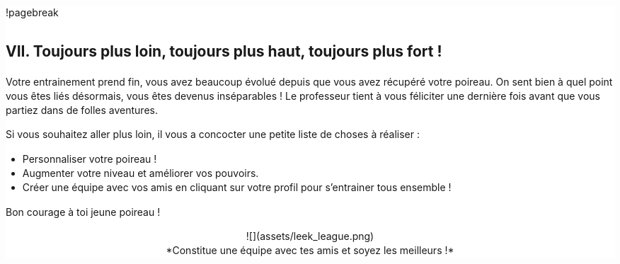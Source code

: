 !pagebreak

## VII. Toujours plus loin, toujours plus haut, toujours plus fort !

Votre entrainement prend fin, vous avez beaucoup évolué depuis que vous avez récupéré votre poireau. On sent bien à quel point vous êtes liés désormais, vous êtes devenus inséparables ! Le professeur tient à vous féliciter une dernière fois avant que vous partiez dans de folles aventures.

Si vous souhaitez aller plus loin, il vous a concocter une petite liste de choses à réaliser :

- Personnaliser votre poireau !
- Augmenter votre niveau et améliorer vos pouvoirs.
- Créer une équipe avec vos amis en cliquant sur votre profil pour s’entrainer tous ensemble !

Bon courage à toi jeune poireau !

<center>![](assets/leek_league.png)</center>
<center>*Constitue une équipe avec tes amis et soyez les meilleurs !*</center>